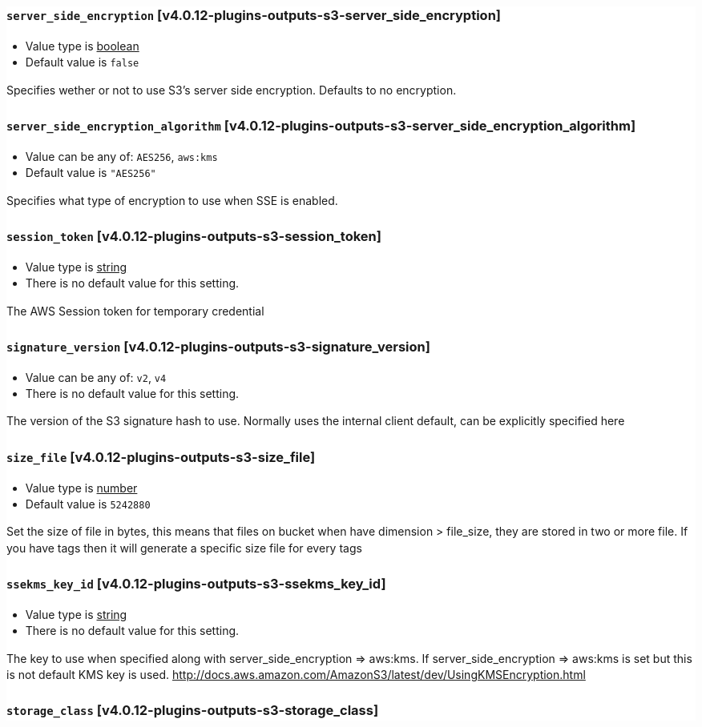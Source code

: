 ### `server_side_encryption` [v4.0.12-plugins-outputs-s3-server_side_encryption]

* Value type is [boolean](/lsr/value-types.md#boolean)
* Default value is `false`

Specifies wether or not to use S3’s server side encryption. Defaults to no encryption.

### `server_side_encryption_algorithm` [v4.0.12-plugins-outputs-s3-server_side_encryption_algorithm]

* Value can be any of: `AES256`, `aws:kms`
* Default value is `"AES256"`

Specifies what type of encryption to use when SSE is enabled.

### `session_token` [v4.0.12-plugins-outputs-s3-session_token]

* Value type is [string](/lsr/value-types.md#string)
* There is no default value for this setting.

The AWS Session token for temporary credential

### `signature_version` [v4.0.12-plugins-outputs-s3-signature_version]

* Value can be any of: `v2`, `v4`
* There is no default value for this setting.

The version of the S3 signature hash to use. Normally uses the internal client default, can be explicitly specified here

### `size_file` [v4.0.12-plugins-outputs-s3-size_file]

* Value type is [number](/lsr/value-types.md#number)
* Default value is `5242880`

Set the size of file in bytes, this means that files on bucket when have dimension > file\_size, they are stored in two or more file. If you have tags then it will generate a specific size file for every tags

### `ssekms_key_id` [v4.0.12-plugins-outputs-s3-ssekms_key_id]

* Value type is [string](/lsr/value-types.md#string)
* There is no default value for this setting.

The key to use when specified along with server\_side\_encryption ⇒ aws:kms. If server\_side\_encryption ⇒ aws:kms is set but this is not default KMS key is used. <http://docs.aws.amazon.com/AmazonS3/latest/dev/UsingKMSEncryption.html>

### `storage_class` [v4.0.12-plugins-outputs-s3-storage_class]
